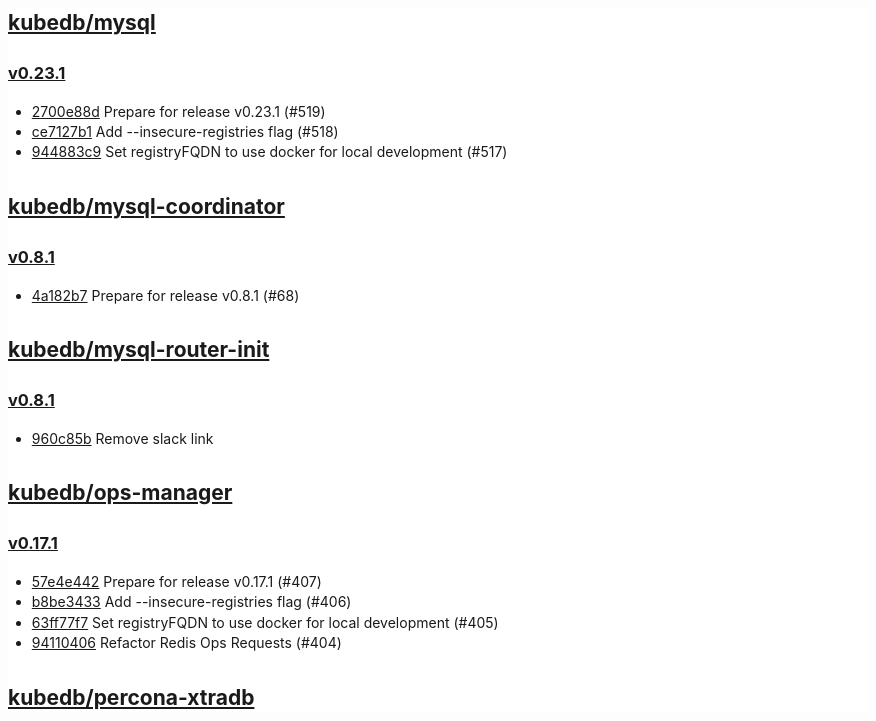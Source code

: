 

## [kubedb/mysql](https://github.com/kubedb/mysql)

### [v0.23.1](https://github.com/kubedb/mysql/releases/tag/v0.23.1)

- [2700e88d](https://github.com/kubedb/mysql/commit/2700e88d) Prepare for release v0.23.1 (#519)
- [ce7127b1](https://github.com/kubedb/mysql/commit/ce7127b1) Add --insecure-registries flag (#518)
- [944883c9](https://github.com/kubedb/mysql/commit/944883c9) Set registryFQDN to use docker for local development (#517)



## [kubedb/mysql-coordinator](https://github.com/kubedb/mysql-coordinator)

### [v0.8.1](https://github.com/kubedb/mysql-coordinator/releases/tag/v0.8.1)

- [4a182b7](https://github.com/kubedb/mysql-coordinator/commit/4a182b7) Prepare for release v0.8.1 (#68)



## [kubedb/mysql-router-init](https://github.com/kubedb/mysql-router-init)

### [v0.8.1](https://github.com/kubedb/mysql-router-init/releases/tag/v0.8.1)

- [960c85b](https://github.com/kubedb/mysql-router-init/commit/960c85b) Remove slack link



## [kubedb/ops-manager](https://github.com/kubedb/ops-manager)

### [v0.17.1](https://github.com/kubedb/ops-manager/releases/tag/v0.17.1)

- [57e4e442](https://github.com/kubedb/ops-manager/commit/57e4e442) Prepare for release v0.17.1 (#407)
- [b8be3433](https://github.com/kubedb/ops-manager/commit/b8be3433) Add --insecure-registries flag (#406)
- [63ff77f7](https://github.com/kubedb/ops-manager/commit/63ff77f7) Set registryFQDN to use docker for local development (#405)
- [94110406](https://github.com/kubedb/ops-manager/commit/94110406) Refactor Redis Ops Requests (#404)



## [kubedb/percona-xtradb](https://github.com/kubedb/percona-xtradb)
